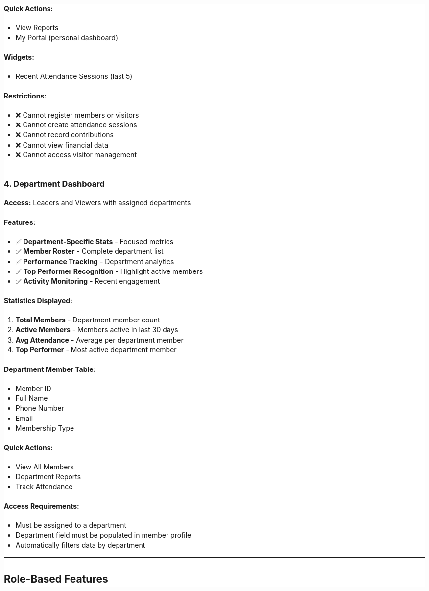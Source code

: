#### Quick Actions:
- View Reports
- My Portal (personal dashboard)

#### Widgets:
- Recent Attendance Sessions (last 5)

#### Restrictions:
- ❌ Cannot register members or visitors
- ❌ Cannot create attendance sessions
- ❌ Cannot record contributions
- ❌ Cannot view financial data
- ❌ Cannot access visitor management

---

### 4. **Department Dashboard**
**Access:** Leaders and Viewers with assigned departments

#### Features:
- ✅ **Department-Specific Stats** - Focused metrics
- ✅ **Member Roster** - Complete department list
- ✅ **Performance Tracking** - Department analytics
- ✅ **Top Performer Recognition** - Highlight active members
- ✅ **Activity Monitoring** - Recent engagement

#### Statistics Displayed:
1. **Total Members** - Department member count
2. **Active Members** - Members active in last 30 days
3. **Avg Attendance** - Average per department member
4. **Top Performer** - Most active department member

#### Department Member Table:
- Member ID
- Full Name
- Phone Number
- Email
- Membership Type

#### Quick Actions:
- View All Members
- Department Reports
- Track Attendance

#### Access Requirements:
- Must be assigned to a department
- Department field must be populated in member profile
- Automatically filters data by department

---

## Role-Based Features
